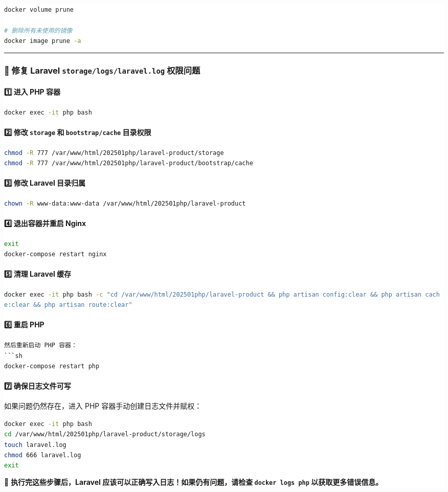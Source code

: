```sh
docker volume prune

# 删除所有未使用的镜像
docker image prune -a
```

---

### **📌 修复 Laravel `storage/logs/laravel.log` 权限问题**

#### **1️⃣ 进入 PHP 容器**
```sh
docker exec -it php bash
```

#### **2️⃣ 修改 `storage` 和 `bootstrap/cache` 目录权限**
```sh
chmod -R 777 /var/www/html/202501php/laravel-product/storage
chmod -R 777 /var/www/html/202501php/laravel-product/bootstrap/cache
```

#### **3️⃣ 修改 Laravel 目录归属**
```sh
chown -R www-data:www-data /var/www/html/202501php/laravel-product
```

#### **4️⃣ 退出容器并重启 Nginx**
```sh
exit
docker-compose restart nginx
```

#### **5️⃣ 清理 Laravel 缓存**
```sh
docker exec -it php bash -c "cd /var/www/html/202501php/laravel-product && php artisan config:clear && php artisan cache:clear && php artisan route:clear"
```

#### **6️⃣ 重启 PHP**
```
然后重新启动 PHP 容器：
```sh
docker-compose restart php
```

#### **7️⃣ 确保日志文件可写**
如果问题仍然存在，进入 PHP 容器手动创建日志文件并赋权：
```sh
docker exec -it php bash
cd /var/www/html/202501php/laravel-product/storage/logs
touch laravel.log
chmod 666 laravel.log
exit
```

🚀 **执行完这些步骤后，Laravel 应该可以正确写入日志！如果仍有问题，请检查 `docker logs php` 以获取更多错误信息。**
